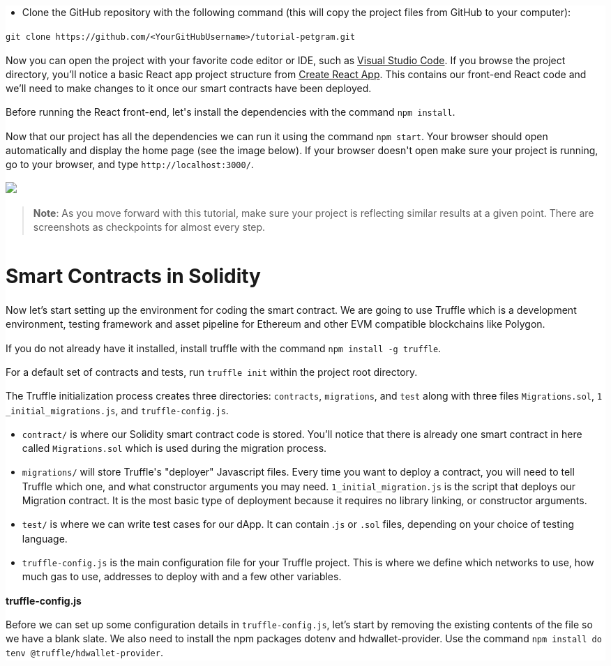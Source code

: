 - Clone the GitHub repository with the following command (this will copy the project files from GitHub to your computer):

```text
git clone https://github.com/<YourGitHubUsername>/tutorial-petgram.git
```

Now you can open the project with your favorite code editor or IDE, such as [Visual Studio Code](https://code.visualstudio.com). If you browse the project directory, you’ll notice a basic React app project structure from [Create React App](https://github.com/facebook/create-react-app). This contains our front-end React code and we’ll need to make changes to it once our smart contracts have been deployed.

Before running the React front-end, let's install the dependencies with the command `npm install`.

Now that our project has all the dependencies we can run it using the command `npm start`. Your browser should open automatically and display the home page (see the image below). If your browser doesn't open make sure your project is running, go to your browser, and type `http://localhost:3000/`.

![](https://github.com/figment-networks/datahub-learn/raw/master/assets/petgram-img1.png)

> **Note**: As you move forward with this tutorial, make sure your project is reflecting similar results at a given point. There are screenshots as checkpoints for almost every step.

# Smart Contracts in Solidity

Now let’s start setting up the environment for coding the smart contract. We are going to use Truffle which is a development environment, testing framework and asset pipeline for Ethereum and other EVM compatible blockchains like Polygon.

If you do not already have it installed, install truffle with the command `npm install -g truffle`.

For a default set of contracts and tests, run `truffle init` within the project root directory.

The Truffle initialization process creates three directories: `contracts`, `migrations`, and `test` along with three files `Migrations.sol`, `1_initial_migrations.js`, and `truffle-config.js`.

- `contract/` is where our Solidity smart contract code is stored. You’ll notice that there is already one smart contract in here called `Migrations.sol` which is used during the migration process.

- `migrations/` will store Truffle's "deployer" Javascript files. Every time you want to deploy a contract, you will need to tell Truffle which one, and what constructor arguments you may need. `1_initial_migration.js` is the script that deploys our Migration contract. It is the most basic type of deployment because it requires no library linking, or constructor arguments.

- `test/` is where we can write test cases for our dApp. It can contain .`js` or `.sol` files, depending on your choice of testing language.

- `truffle-config.js` is the main configuration file for your Truffle project. This is where we define which networks to use, how much gas to use, addresses to deploy with and a few other variables.

**truffle-config.js**

Before we can set up some configuration details in `truffle-config.js`, let’s start by removing the existing contents of the file so we have a blank slate. We also need to install the npm packages dotenv and hdwallet-provider. Use the command `npm install dotenv @truffle/hdwallet-provider`.
